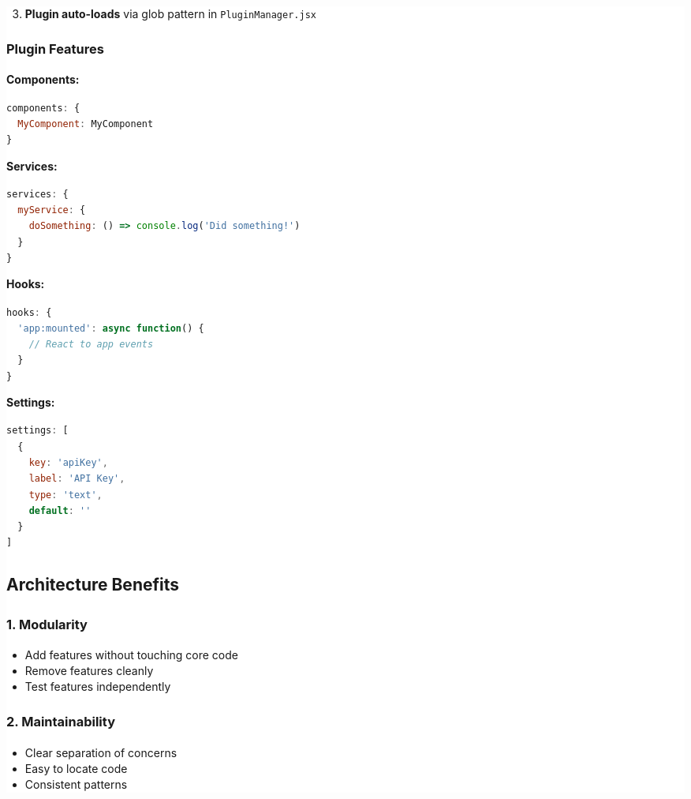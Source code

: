 3. **Plugin auto-loads** via glob pattern in `PluginManager.jsx`

### Plugin Features

**Components:**
```javascript
components: {
  MyComponent: MyComponent
}
```

**Services:**
```javascript
services: {
  myService: {
    doSomething: () => console.log('Did something!')
  }
}
```

**Hooks:**
```javascript
hooks: {
  'app:mounted': async function() {
    // React to app events
  }
}
```

**Settings:**
```javascript
settings: [
  {
    key: 'apiKey',
    label: 'API Key',
    type: 'text',
    default: ''
  }
]
```

## Architecture Benefits

### 1. Modularity
- Add features without touching core code
- Remove features cleanly
- Test features independently

### 2. Maintainability
- Clear separation of concerns
- Easy to locate code
- Consistent patterns
